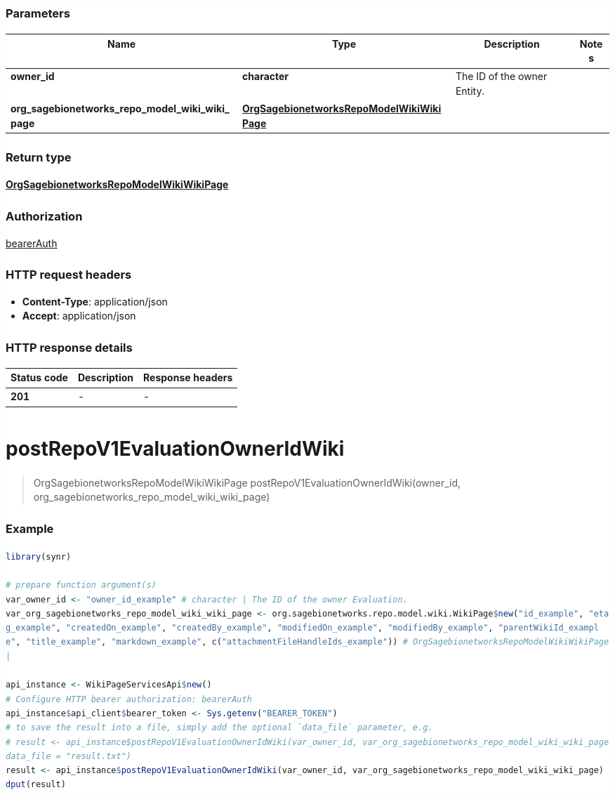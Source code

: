 ### Parameters

Name | Type | Description  | Notes
------------- | ------------- | ------------- | -------------
 **owner_id** | **character**| The ID of the owner Entity. | 
 **org_sagebionetworks_repo_model_wiki_wiki_page** | [**OrgSagebionetworksRepoModelWikiWikiPage**](OrgSagebionetworksRepoModelWikiWikiPage.md)|  | 

### Return type

[**OrgSagebionetworksRepoModelWikiWikiPage**](org.sagebionetworks.repo.model.wiki.WikiPage.md)

### Authorization

[bearerAuth](../README.md#bearerAuth)

### HTTP request headers

 - **Content-Type**: application/json
 - **Accept**: application/json

### HTTP response details
| Status code | Description | Response headers |
|-------------|-------------|------------------|
| **201** | - |  -  |

# **postRepoV1EvaluationOwnerIdWiki**
> OrgSagebionetworksRepoModelWikiWikiPage postRepoV1EvaluationOwnerIdWiki(owner_id, org_sagebionetworks_repo_model_wiki_wiki_page)



### Example
```R
library(synr)

# prepare function argument(s)
var_owner_id <- "owner_id_example" # character | The ID of the owner Evaluation.
var_org_sagebionetworks_repo_model_wiki_wiki_page <- org.sagebionetworks.repo.model.wiki.WikiPage$new("id_example", "etag_example", "createdOn_example", "createdBy_example", "modifiedOn_example", "modifiedBy_example", "parentWikiId_example", "title_example", "markdown_example", c("attachmentFileHandleIds_example")) # OrgSagebionetworksRepoModelWikiWikiPage | 

api_instance <- WikiPageServicesApi$new()
# Configure HTTP bearer authorization: bearerAuth
api_instance$api_client$bearer_token <- Sys.getenv("BEARER_TOKEN")
# to save the result into a file, simply add the optional `data_file` parameter, e.g.
# result <- api_instance$postRepoV1EvaluationOwnerIdWiki(var_owner_id, var_org_sagebionetworks_repo_model_wiki_wiki_pagedata_file = "result.txt")
result <- api_instance$postRepoV1EvaluationOwnerIdWiki(var_owner_id, var_org_sagebionetworks_repo_model_wiki_wiki_page)
dput(result)
```
